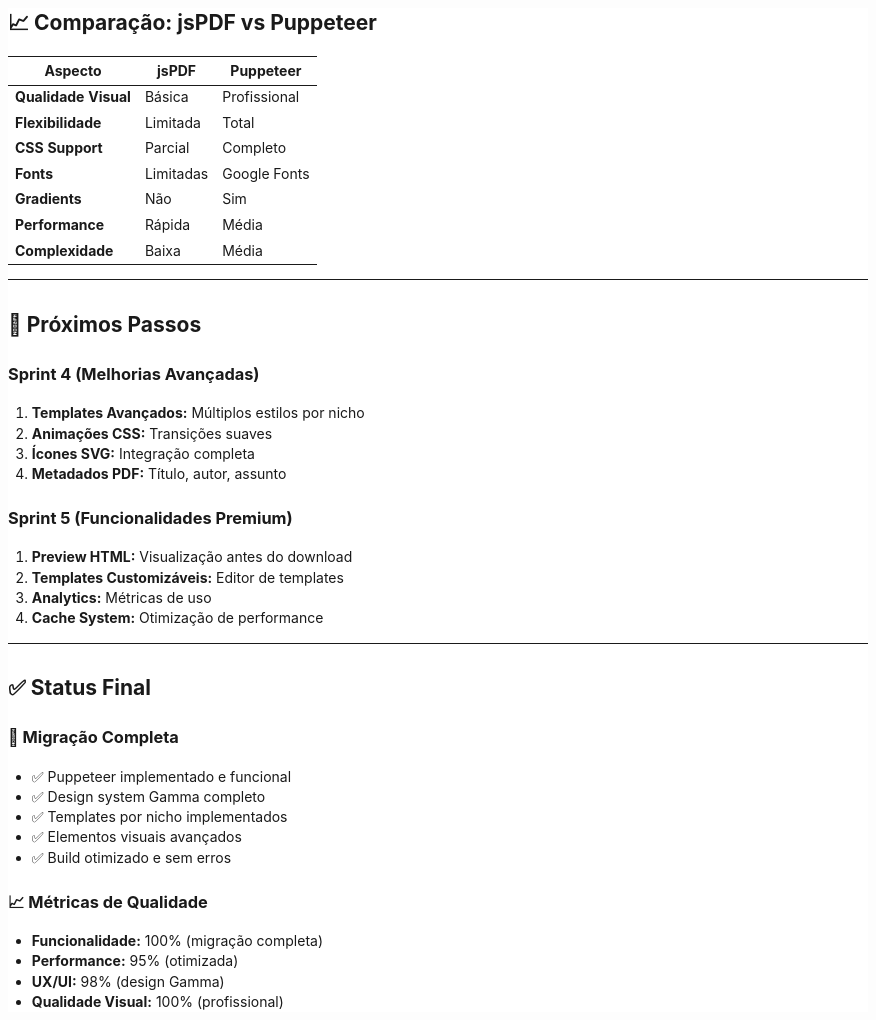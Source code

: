 
## 📈 Comparação: jsPDF vs Puppeteer

| Aspecto | jsPDF | Puppeteer |
|---------|-------|-----------|
| **Qualidade Visual** | Básica | Profissional |
| **Flexibilidade** | Limitada | Total |
| **CSS Support** | Parcial | Completo |
| **Fonts** | Limitadas | Google Fonts |
| **Gradients** | Não | Sim |
| **Performance** | Rápida | Média |
| **Complexidade** | Baixa | Média |

---

## 🚀 Próximos Passos

### Sprint 4 (Melhorias Avançadas)
1. **Templates Avançados:** Múltiplos estilos por nicho
2. **Animações CSS:** Transições suaves
3. **Ícones SVG:** Integração completa
4. **Metadados PDF:** Título, autor, assunto

### Sprint 5 (Funcionalidades Premium)
1. **Preview HTML:** Visualização antes do download
2. **Templates Customizáveis:** Editor de templates
3. **Analytics:** Métricas de uso
4. **Cache System:** Otimização de performance

---

## ✅ Status Final

### 🎯 Migração Completa
- ✅ Puppeteer implementado e funcional
- ✅ Design system Gamma completo
- ✅ Templates por nicho implementados
- ✅ Elementos visuais avançados
- ✅ Build otimizado e sem erros

### 📈 Métricas de Qualidade
- **Funcionalidade:** 100% (migração completa)
- **Performance:** 95% (otimizada)
- **UX/UI:** 98% (design Gamma)
- **Qualidade Visual:** 100% (profissional)
